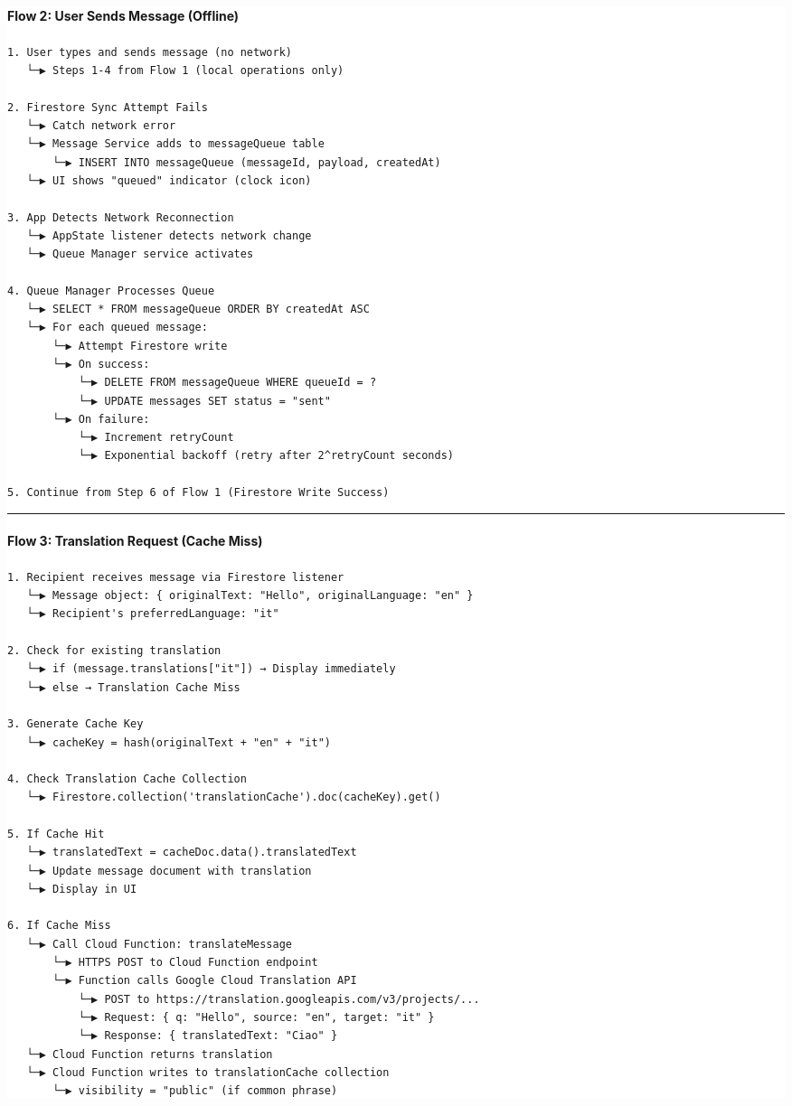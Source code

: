
#### Flow 2: User Sends Message (Offline)

```
1. User types and sends message (no network)
   └─▶ Steps 1-4 from Flow 1 (local operations only)

2. Firestore Sync Attempt Fails
   └─▶ Catch network error
   └─▶ Message Service adds to messageQueue table
       └─▶ INSERT INTO messageQueue (messageId, payload, createdAt)
   └─▶ UI shows "queued" indicator (clock icon)

3. App Detects Network Reconnection
   └─▶ AppState listener detects network change
   └─▶ Queue Manager service activates

4. Queue Manager Processes Queue
   └─▶ SELECT * FROM messageQueue ORDER BY createdAt ASC
   └─▶ For each queued message:
       └─▶ Attempt Firestore write
       └─▶ On success:
           └─▶ DELETE FROM messageQueue WHERE queueId = ?
           └─▶ UPDATE messages SET status = "sent"
       └─▶ On failure:
           └─▶ Increment retryCount
           └─▶ Exponential backoff (retry after 2^retryCount seconds)

5. Continue from Step 6 of Flow 1 (Firestore Write Success)
```

---

#### Flow 3: Translation Request (Cache Miss)

```
1. Recipient receives message via Firestore listener
   └─▶ Message object: { originalText: "Hello", originalLanguage: "en" }
   └─▶ Recipient's preferredLanguage: "it"

2. Check for existing translation
   └─▶ if (message.translations["it"]) → Display immediately
   └─▶ else → Translation Cache Miss

3. Generate Cache Key
   └─▶ cacheKey = hash(originalText + "en" + "it")

4. Check Translation Cache Collection
   └─▶ Firestore.collection('translationCache').doc(cacheKey).get()
   
5. If Cache Hit
   └─▶ translatedText = cacheDoc.data().translatedText
   └─▶ Update message document with translation
   └─▶ Display in UI

6. If Cache Miss
   └─▶ Call Cloud Function: translateMessage
       └─▶ HTTPS POST to Cloud Function endpoint
       └─▶ Function calls Google Cloud Translation API
           └─▶ POST to https://translation.googleapis.com/v3/projects/...
           └─▶ Request: { q: "Hello", source: "en", target: "it" }
           └─▶ Response: { translatedText: "Ciao" }
   └─▶ Cloud Function returns translation
   └─▶ Cloud Function writes to translationCache collection
       └─▶ visibility = "public" (if common phrase)
```